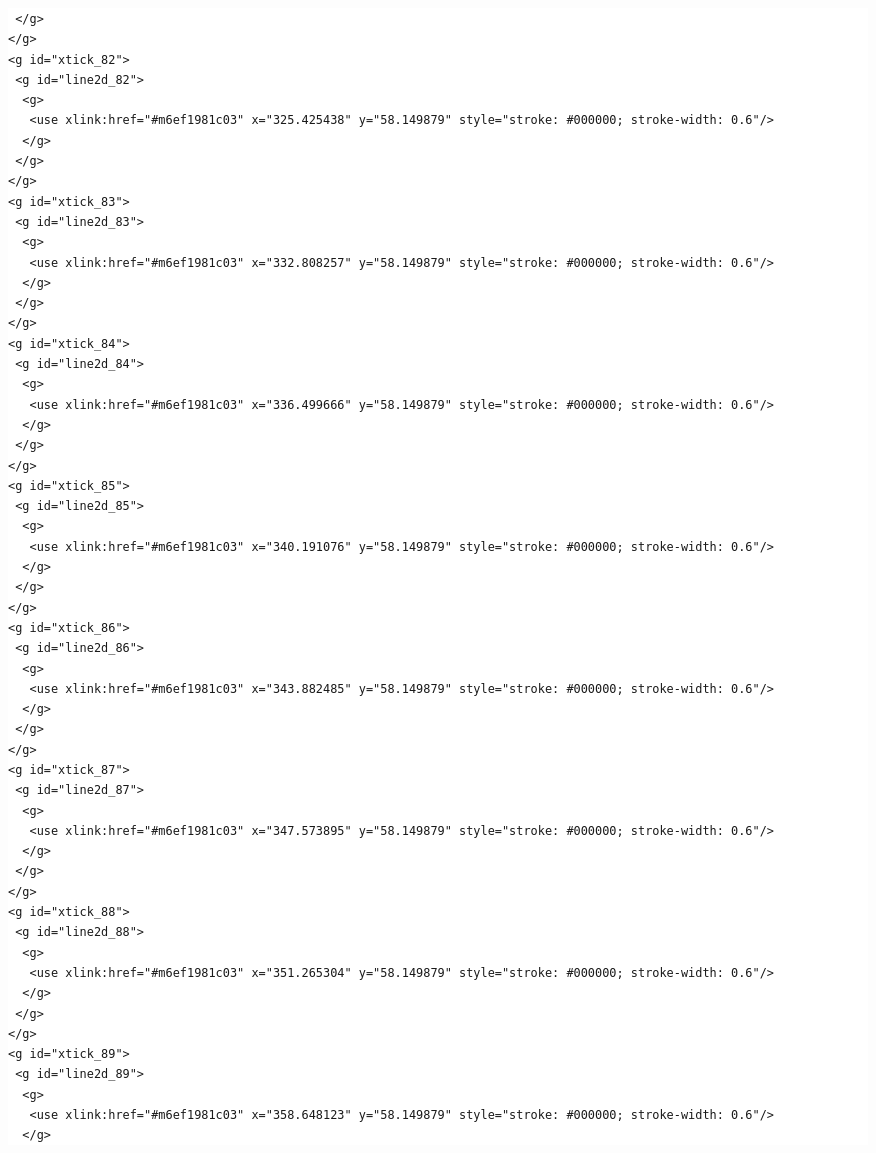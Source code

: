      </g>
    </g>
    <g id="xtick_82">
     <g id="line2d_82">
      <g>
       <use xlink:href="#m6ef1981c03" x="325.425438" y="58.149879" style="stroke: #000000; stroke-width: 0.6"/>
      </g>
     </g>
    </g>
    <g id="xtick_83">
     <g id="line2d_83">
      <g>
       <use xlink:href="#m6ef1981c03" x="332.808257" y="58.149879" style="stroke: #000000; stroke-width: 0.6"/>
      </g>
     </g>
    </g>
    <g id="xtick_84">
     <g id="line2d_84">
      <g>
       <use xlink:href="#m6ef1981c03" x="336.499666" y="58.149879" style="stroke: #000000; stroke-width: 0.6"/>
      </g>
     </g>
    </g>
    <g id="xtick_85">
     <g id="line2d_85">
      <g>
       <use xlink:href="#m6ef1981c03" x="340.191076" y="58.149879" style="stroke: #000000; stroke-width: 0.6"/>
      </g>
     </g>
    </g>
    <g id="xtick_86">
     <g id="line2d_86">
      <g>
       <use xlink:href="#m6ef1981c03" x="343.882485" y="58.149879" style="stroke: #000000; stroke-width: 0.6"/>
      </g>
     </g>
    </g>
    <g id="xtick_87">
     <g id="line2d_87">
      <g>
       <use xlink:href="#m6ef1981c03" x="347.573895" y="58.149879" style="stroke: #000000; stroke-width: 0.6"/>
      </g>
     </g>
    </g>
    <g id="xtick_88">
     <g id="line2d_88">
      <g>
       <use xlink:href="#m6ef1981c03" x="351.265304" y="58.149879" style="stroke: #000000; stroke-width: 0.6"/>
      </g>
     </g>
    </g>
    <g id="xtick_89">
     <g id="line2d_89">
      <g>
       <use xlink:href="#m6ef1981c03" x="358.648123" y="58.149879" style="stroke: #000000; stroke-width: 0.6"/>
      </g>